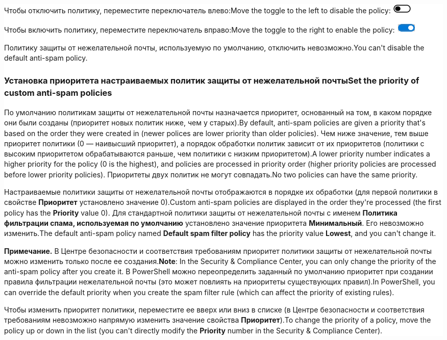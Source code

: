    <span data-ttu-id="4acf6-382">Чтобы отключить политику, переместите переключатель влево:</span><span class="sxs-lookup"><span data-stu-id="4acf6-382">Move the toggle to the left to disable the policy:</span></span> ![Выключенный переключатель](../../media/scc-toggle-off.png)

   <span data-ttu-id="4acf6-384">Чтобы включить политику, переместите переключатель вправо:</span><span class="sxs-lookup"><span data-stu-id="4acf6-384">Move the toggle to the right to enable the policy:</span></span> ![Включенный переключатель](../../media/963dfcd0-1765-4306-bcce-c3008c4406b9.png)

<span data-ttu-id="4acf6-386">Политику защиты от нежелательной почты, используемую по умолчанию, отключить невозможно.</span><span class="sxs-lookup"><span data-stu-id="4acf6-386">You can't disable the default anti-spam policy.</span></span>

### <a name="set-the-priority-of-custom-anti-spam-policies"></a><span data-ttu-id="4acf6-387">Установка приоритета настраиваемых политик защиты от нежелательной почты</span><span class="sxs-lookup"><span data-stu-id="4acf6-387">Set the priority of custom anti-spam policies</span></span>

<span data-ttu-id="4acf6-388">По умолчанию политикам защиты от нежелательной почты назначается приоритет, основанный на том, в каком порядке они были созданы (приоритет новых политик ниже, чем у старых).</span><span class="sxs-lookup"><span data-stu-id="4acf6-388">By default, anti-spam policies are given a priority that's based on the order they were created in (newer polices are lower priority than older policies).</span></span> <span data-ttu-id="4acf6-389">Чем ниже значение, тем выше приоритет политики (0 — наивысший приоритет), а порядок обработки политик зависит от их приоритетов (политики с высоким приоритетом обрабатываются раньше, чем политики с низким приоритетом).</span><span class="sxs-lookup"><span data-stu-id="4acf6-389">A lower priority number indicates a higher priority for the policy (0 is the highest), and policies are processed in priority order (higher priority policies are processed before lower priority policies).</span></span> <span data-ttu-id="4acf6-390">Приоритеты двух политик не могут совпадать.</span><span class="sxs-lookup"><span data-stu-id="4acf6-390">No two policies can have the same priority.</span></span>

<span data-ttu-id="4acf6-391">Настраиваемые политики защиты от нежелательной почты отображаются в порядке их обработки (для первой политики в свойстве **Приоритет** установлено значение 0).</span><span class="sxs-lookup"><span data-stu-id="4acf6-391">Custom anti-spam policies are displayed in the order they're processed (the first policy has the **Priority** value 0).</span></span> <span data-ttu-id="4acf6-392">Для стандартной политики защиты от нежелательной почты с именем **Политика фильтрации спама, используемая по умолчанию** установлено значение приоритета **Минимальный**. Его невозможно изменить.</span><span class="sxs-lookup"><span data-stu-id="4acf6-392">The default anti-spam policy named **Default spam filter policy** has the priority value **Lowest**, and you can't change it.</span></span>

 <span data-ttu-id="4acf6-393">**Примечание.** В Центре безопасности и соответствия требованиям приоритет политики защиты от нежелательной почты можно изменить только после ее создания.</span><span class="sxs-lookup"><span data-stu-id="4acf6-393">**Note**: In the Security & Compliance Center, you can only change the priority of the anti-spam policy after you create it.</span></span> <span data-ttu-id="4acf6-394">В PowerShell можно переопределить заданный по умолчанию приоритет при создании правила фильтрации нежелательной почты (это может повлиять на приоритеты существующих правил).</span><span class="sxs-lookup"><span data-stu-id="4acf6-394">In PowerShell, you can override the default priority when you create the spam filter rule (which can affect the priority of existing rules).</span></span>

<span data-ttu-id="4acf6-395">Чтобы изменить приоритет политики, переместите ее вверх или вниз в списке (в Центре безопасности и соответствия требованиям невозможно напрямую изменить значение свойства **Приоритет**).</span><span class="sxs-lookup"><span data-stu-id="4acf6-395">To change the priority of a policy, move the policy up or down in the list (you can't directly modify the **Priority** number in the Security & Compliance Center).</span></span>
